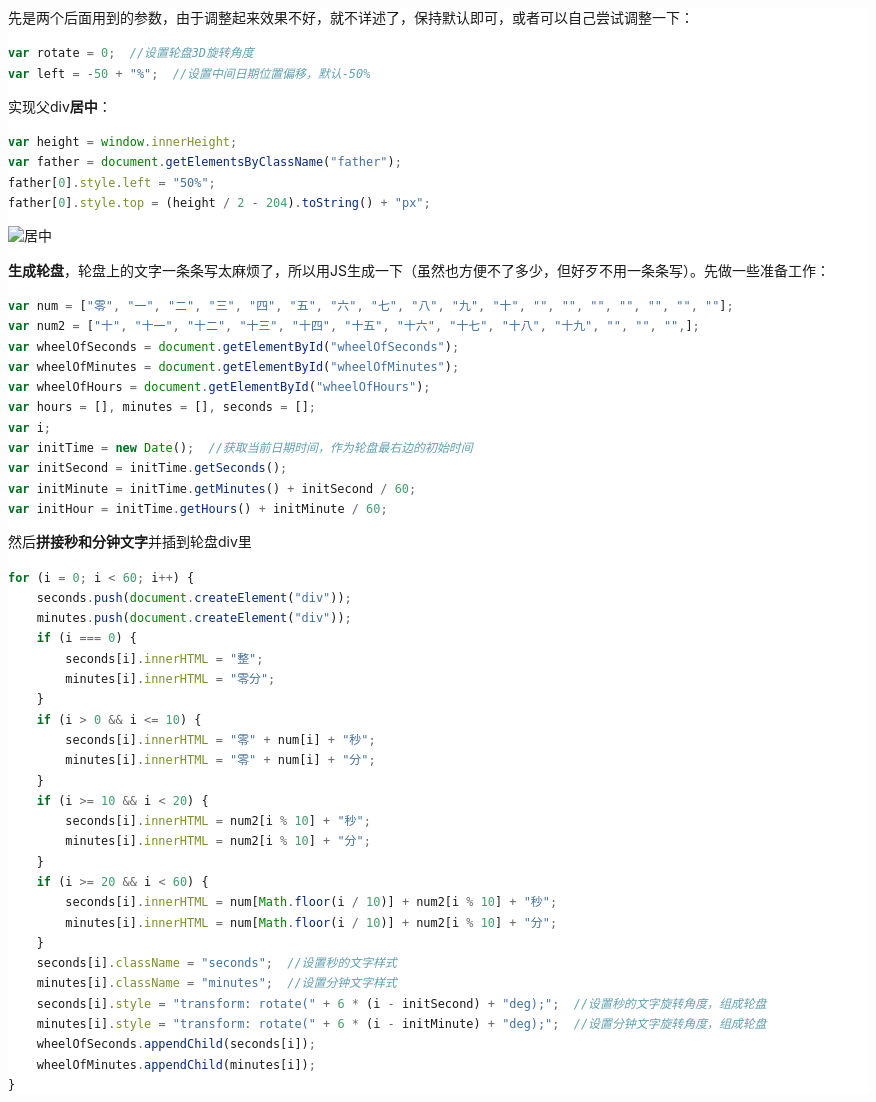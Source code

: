 先是两个后面用到的参数，由于调整起来效果不好，就不详述了，保持默认即可，或者可以自己尝试调整一下：

```js
var rotate = 0;  //设置轮盘3D旋转角度
var left = -50 + "%";  //设置中间日期位置偏移，默认-50%
```

实现父div**居中**：

```js
var height = window.innerHeight;
var father = document.getElementsByClassName("father");
father[0].style.left = "50%";
father[0].style.top = (height / 2 - 204).toString() + "px";
```

![居中](https://neptliang.github.io/img/Article/RoteteClock/center.png)

**生成轮盘**，轮盘上的文字一条条写太麻烦了，所以用JS生成一下（虽然也方便不了多少，但好歹不用一条条写）。先做一些准备工作：

```js
var num = ["零", "一", "二", "三", "四", "五", "六", "七", "八", "九", "十", "", "", "", "", "", "", ""];
var num2 = ["十", "十一", "十二", "十三", "十四", "十五", "十六", "十七", "十八", "十九", "", "", "",];
var wheelOfSeconds = document.getElementById("wheelOfSeconds");
var wheelOfMinutes = document.getElementById("wheelOfMinutes");
var wheelOfHours = document.getElementById("wheelOfHours");
var hours = [], minutes = [], seconds = [];
var i;
var initTime = new Date();  //获取当前日期时间，作为轮盘最右边的初始时间
var initSecond = initTime.getSeconds();
var initMinute = initTime.getMinutes() + initSecond / 60;
var initHour = initTime.getHours() + initMinute / 60;
```

然后**拼接秒和分钟文字**并插到轮盘div里

```js
for (i = 0; i < 60; i++) {
    seconds.push(document.createElement("div"));
    minutes.push(document.createElement("div"));
    if (i === 0) {
        seconds[i].innerHTML = "整";
        minutes[i].innerHTML = "零分";
    }
    if (i > 0 && i <= 10) {
        seconds[i].innerHTML = "零" + num[i] + "秒";
        minutes[i].innerHTML = "零" + num[i] + "分";
    }
    if (i >= 10 && i < 20) {
        seconds[i].innerHTML = num2[i % 10] + "秒";
        minutes[i].innerHTML = num2[i % 10] + "分";
    }
    if (i >= 20 && i < 60) {
        seconds[i].innerHTML = num[Math.floor(i / 10)] + num2[i % 10] + "秒";
        minutes[i].innerHTML = num[Math.floor(i / 10)] + num2[i % 10] + "分";
    }
    seconds[i].className = "seconds";  //设置秒的文字样式
    minutes[i].className = "minutes";  //设置分钟文字样式
    seconds[i].style = "transform: rotate(" + 6 * (i - initSecond) + "deg);";  //设置秒的文字旋转角度，组成轮盘
    minutes[i].style = "transform: rotate(" + 6 * (i - initMinute) + "deg);";  //设置分钟文字旋转角度，组成轮盘
    wheelOfSeconds.appendChild(seconds[i]);
    wheelOfMinutes.appendChild(minutes[i]);
}
```
